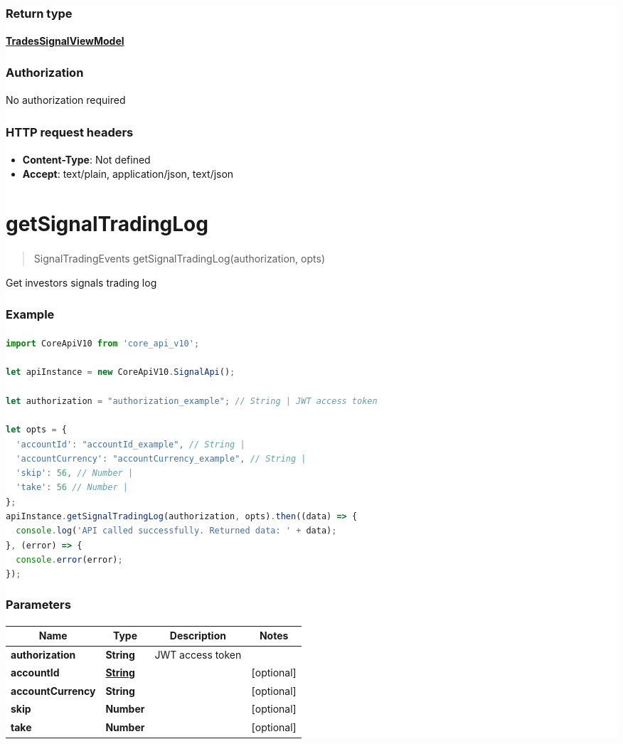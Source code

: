 ### Return type

[**TradesSignalViewModel**](TradesSignalViewModel.md)

### Authorization

No authorization required

### HTTP request headers

 - **Content-Type**: Not defined
 - **Accept**: text/plain, application/json, text/json

<a name="getSignalTradingLog"></a>
# **getSignalTradingLog**
> SignalTradingEvents getSignalTradingLog(authorization, opts)

Get investors signals trading log

### Example
```javascript
import CoreApiV10 from 'core_api_v10';

let apiInstance = new CoreApiV10.SignalApi();

let authorization = "authorization_example"; // String | JWT access token

let opts = { 
  'accountId': "accountId_example", // String | 
  'accountCurrency': "accountCurrency_example", // String | 
  'skip': 56, // Number | 
  'take': 56 // Number | 
};
apiInstance.getSignalTradingLog(authorization, opts).then((data) => {
  console.log('API called successfully. Returned data: ' + data);
}, (error) => {
  console.error(error);
});

```

### Parameters

Name | Type | Description  | Notes
------------- | ------------- | ------------- | -------------
 **authorization** | **String**| JWT access token | 
 **accountId** | [**String**](.md)|  | [optional] 
 **accountCurrency** | **String**|  | [optional] 
 **skip** | **Number**|  | [optional] 
 **take** | **Number**|  | [optional] 
